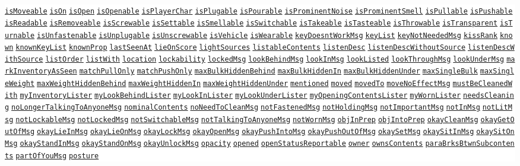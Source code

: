 [`isMoveable`](../object/Thing.html#isMoveable) [`isOn`](../object/Thing.html#isOn) [`isOpen`](../object/Thing.html#isOpen) [`isOpenable`](../object/Thing.html#isOpenable) [`isPlayerChar`](../object/Thing.html#isPlayerChar) [`isPlugable`](../object/Thing.html#isPlugable) [`isPourable`](../object/Thing.html#isPourable) [`isProminentNoise`](../object/Thing.html#isProminentNoise) [`isProminentSmell`](../object/Thing.html#isProminentSmell) [`isPullable`](../object/Thing.html#isPullable) [`isPushable`](../object/Thing.html#isPushable) [`isReadable`](../object/Thing.html#isReadable) [`isRemoveable`](../object/Thing.html#isRemoveable) [`isScrewable`](../object/Thing.html#isScrewable) [`isSettable`](../object/Thing.html#isSettable) [`isSmellable`](../object/Thing.html#isSmellable) [`isSwitchable`](../object/Thing.html#isSwitchable) [`isTakeable`](../object/Thing.html#isTakeable) [`isTasteable`](../object/Thing.html#isTasteable) [`isThrowable`](../object/Thing.html#isThrowable) [`isTransparent`](../object/Thing.html#isTransparent) [`isTurnable`](../object/Thing.html#isTurnable) [`isUnfastenable`](../object/Thing.html#isUnfastenable) [`isUnplugable`](../object/Thing.html#isUnplugable) [`isUnscrewable`](../object/Thing.html#isUnscrewable) [`isVehicle`](../object/Thing.html#isVehicle) [`isWearable`](../object/Thing.html#isWearable) [`keyDoesntWorkMsg`](../object/Thing.html#keyDoesntWorkMsg) [`keyList`](../object/Thing.html#keyList) [`keyNotNeededMsg`](../object/Thing.html#keyNotNeededMsg) [`kissRank`](../object/Thing.html#kissRank) [`known`](../object/Thing.html#known) [`knownKeyList`](../object/Thing.html#knownKeyList) [`knownProp`](../object/Thing.html#knownProp) [`lastSeenAt`](../object/Thing.html#lastSeenAt) [`lieOnScore`](../object/Thing.html#lieOnScore) [`lightSources`](../object/Thing.html#lightSources) [`listableContents`](../object/Thing.html#listableContents) [`listenDesc`](../object/Thing.html#listenDesc) [`listenDescWithoutSource`](../object/Thing.html#listenDescWithoutSource) [`listenDescWithSource`](../object/Thing.html#listenDescWithSource) [`listOrder`](../object/Thing.html#listOrder) [`listWith`](../object/Thing.html#listWith) [`location`](../object/Thing.html#location) [`lockability`](../object/Thing.html#lockability) [`lockedMsg`](../object/Thing.html#lockedMsg) [`lookBehindMsg`](../object/Thing.html#lookBehindMsg) [`lookInMsg`](../object/Thing.html#lookInMsg) [`lookListed`](../object/Thing.html#lookListed) [`lookThroughMsg`](../object/Thing.html#lookThroughMsg) [`lookUnderMsg`](../object/Thing.html#lookUnderMsg) [`markInventoryAsSeen`](../object/Thing.html#markInventoryAsSeen) [`matchPullOnly`](../object/Thing.html#matchPullOnly) [`matchPushOnly`](../object/Thing.html#matchPushOnly) [`maxBulkHiddenBehind`](../object/Thing.html#maxBulkHiddenBehind) [`maxBulkHiddenIn`](../object/Thing.html#maxBulkHiddenIn) [`maxBulkHiddenUnder`](../object/Thing.html#maxBulkHiddenUnder) [`maxSingleBulk`](../object/Thing.html#maxSingleBulk) [`maxSingleWeight`](../object/Thing.html#maxSingleWeight) [`maxWeightHiddenBehind`](../object/Thing.html#maxWeightHiddenBehind) [`maxWeightHiddenIn`](../object/Thing.html#maxWeightHiddenIn) [`maxWeightHiddenUnder`](../object/Thing.html#maxWeightHiddenUnder) [`mentioned`](../object/Thing.html#mentioned) [`moved`](../object/Thing.html#moved) [`movedTo`](../object/Thing.html#movedTo) [`moveNoEffectMsg`](../object/Thing.html#moveNoEffectMsg) [`mustBeCleanedWith`](../object/Thing.html#mustBeCleanedWith) [`myInventoryLister`](../object/Thing.html#myInventoryLister) [`myLookBehindLister`](../object/Thing.html#myLookBehindLister) [`myLookInLister`](../object/Thing.html#myLookInLister) [`myLookUnderLister`](../object/Thing.html#myLookUnderLister) [`myOpeningContentsLister`](../object/Thing.html#myOpeningContentsLister) [`myWornLister`](../object/Thing.html#myWornLister) [`needsCleaning`](../object/Thing.html#needsCleaning) [`noLongerTalkingToAnyoneMsg`](../object/Thing.html#noLongerTalkingToAnyoneMsg) [`nominalContents`](../object/Thing.html#nominalContents) [`noNeedToCleanMsg`](../object/Thing.html#noNeedToCleanMsg) [`notFastenedMsg`](../object/Thing.html#notFastenedMsg) [`notHoldingMsg`](../object/Thing.html#notHoldingMsg) [`notImportantMsg`](../object/Thing.html#notImportantMsg) [`notInMsg`](../object/Thing.html#notInMsg) [`notLitMsg`](../object/Thing.html#notLitMsg) [`notLockableMsg`](../object/Thing.html#notLockableMsg) [`notLockedMsg`](../object/Thing.html#notLockedMsg) [`notSwitchableMsg`](../object/Thing.html#notSwitchableMsg) [`notTalkingToAnyoneMsg`](../object/Thing.html#notTalkingToAnyoneMsg) [`notWornMsg`](../object/Thing.html#notWornMsg) [`objInPrep`](../object/Thing.html#objInPrep) [`objIntoPrep`](../object/Thing.html#objIntoPrep) [`okayCleanMsg`](../object/Thing.html#okayCleanMsg) [`okayGetOutOfMsg`](../object/Thing.html#okayGetOutOfMsg) [`okayLieInMsg`](../object/Thing.html#okayLieInMsg) [`okayLieOnMsg`](../object/Thing.html#okayLieOnMsg) [`okayLockMsg`](../object/Thing.html#okayLockMsg) [`okayOpenMsg`](../object/Thing.html#okayOpenMsg) [`okayPushIntoMsg`](../object/Thing.html#okayPushIntoMsg) [`okayPushOutOfMsg`](../object/Thing.html#okayPushOutOfMsg) [`okaySetMsg`](../object/Thing.html#okaySetMsg) [`okaySitInMsg`](../object/Thing.html#okaySitInMsg) [`okaySitOnMsg`](../object/Thing.html#okaySitOnMsg) [`okayStandInMsg`](../object/Thing.html#okayStandInMsg) [`okayStandOnMsg`](../object/Thing.html#okayStandOnMsg) [`okayUnlockMsg`](../object/Thing.html#okayUnlockMsg) [`opacity`](../object/Thing.html#opacity) [`opened`](../object/Thing.html#opened) [`openStatusReportable`](../object/Thing.html#openStatusReportable) [`owner`](../object/Thing.html#owner) [`ownsContents`](../object/Thing.html#ownsContents) [`paraBrksBtwnSubcontents`](../object/Thing.html#paraBrksBtwnSubcontents) [`partOfYouMsg`](../object/Thing.html#partOfYouMsg) [`posture`](../object/Thing.html#posture)